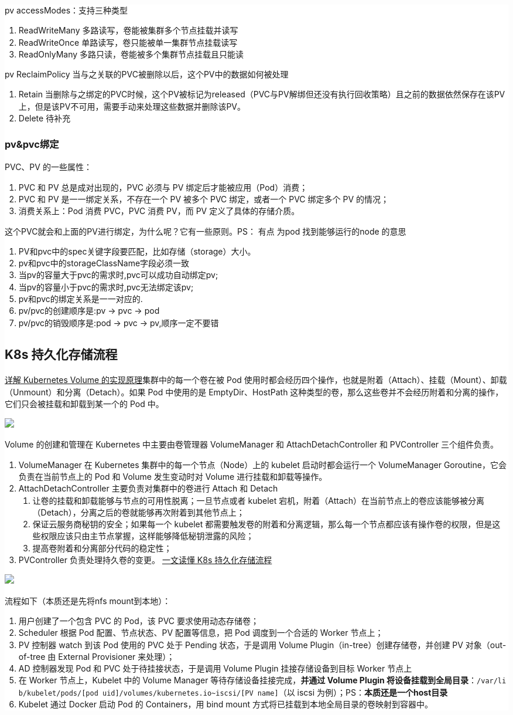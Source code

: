 pv accessModes：支持三种类型

1. ReadWriteMany 多路读写，卷能被集群多个节点挂载并读写
2. ReadWriteOnce 单路读写，卷只能被单一集群节点挂载读写
3. ReadOnlyMany 多路只读，卷能被多个集群节点挂载且只能读

pv ReclaimPolicy 当与之关联的PVC被删除以后，这个PV中的数据如何被处理
1. Retain 当删除与之绑定的PVC时候，这个PV被标记为released（PVC与PV解绑但还没有执行回收策略）且之前的数据依然保存在该PV上，但是该PV不可用，需要手动来处理这些数据并删除该PV。
2. Delete 待补充

### pv&pvc绑定

PVC、PV 的一些属性：
1. PVC 和 PV 总是成对出现的，PVC 必须与 PV 绑定后才能被应用（Pod）消费；
2. PVC 和 PV 是一一绑定关系，不存在一个 PV 被多个 PVC 绑定，或者一个 PVC 绑定多个 PV 的情况；
3. 消费关系上：Pod 消费 PVC，PVC 消费 PV，而 PV 定义了具体的存储介质。

这个PVC就会和上面的PV进行绑定，为什么呢？它有一些原则。PS： 有点 为pod 找到能够运行的node 的意思
1. PV和pvc中的spec关键字段要匹配，比如存储（storage）大小。
2. pv和pvc中的storageClassName字段必须一致
3. 当pv的容量大于pvc的需求时,pvc可以成功自动绑定pv;
4. 当pv的容量小于pvc的需求时,pvc无法绑定该pv;
5. pv和pvc的绑定关系是一一对应的.
6. pv/pvc的创建顺序是:pv -> pvc -> pod
7. pv/pvc的销毁顺序是:pod -> pvc -> pv,顺序一定不要错

## K8s 持久化存储流程

[详解 Kubernetes Volume 的实现原理](https://draveness.me/kubernetes-volume/)集群中的每一个卷在被 Pod 使用时都会经历四个操作，也就是附着（Attach）、挂载（Mount）、卸载（Unmount）和分离（Detach）。如果 Pod 中使用的是 EmptyDir、HostPath 这种类型的卷，那么这些卷并不会经历附着和分离的操作，它们只会被挂载和卸载到某一个的 Pod 中。

![](/public/upload/kubernetes/volume_component.png)

Volume 的创建和管理在 Kubernetes 中主要由卷管理器 VolumeManager 和 AttachDetachController 和 PVController 三个组件负责。
1. VolumeManager 在 Kubernetes 集群中的每一个节点（Node）上的 kubelet 启动时都会运行一个 VolumeManager Goroutine，它会负责在当前节点上的 Pod 和 Volume 发生变动时对 Volume 进行挂载和卸载等操作。
2. AttachDetachController 主要负责对集群中的卷进行 Attach 和 Detach
    1. 让卷的挂载和卸载能够与节点的可用性脱离；一旦节点或者 kubelet 宕机，附着（Attach）在当前节点上的卷应该能够被分离（Detach），分离之后的卷就能够再次附着到其他节点上；
    2. 保证云服务商秘钥的安全；如果每一个 kubelet 都需要触发卷的附着和分离逻辑，那么每一个节点都应该有操作卷的权限，但是这些权限应该只由主节点掌握，这样能够降低秘钥泄露的风险；
    3. 提高卷附着和分离部分代码的稳定性；
3. PVController 负责处理持久卷的变更。 
[一文读懂 K8s 持久化存储流程](https://mp.weixin.qq.com/s/jpopq16BOA_vrnLmejwEdQ)

![](/public/upload/kubernetes/persistent_process.png)

流程如下（本质还是先将nfs mount到本地）：

1. 用户创建了一个包含 PVC 的 Pod，该 PVC 要求使用动态存储卷；
2. Scheduler 根据 Pod 配置、节点状态、PV 配置等信息，把 Pod 调度到一个合适的 Worker 节点上；
3. PV 控制器 watch 到该 Pod 使用的 PVC 处于 Pending 状态，于是调用 Volume Plugin（in-tree）创建存储卷，并创建 PV 对象（out-of-tree 由 External Provisioner 来处理）；
4. AD 控制器发现 Pod 和 PVC 处于待挂接状态，于是调用 Volume Plugin 挂接存储设备到目标 Worker 节点上
5. 在 Worker 节点上，Kubelet 中的 Volume Manager 等待存储设备挂接完成，**并通过 Volume Plugin 将设备挂载到全局目录**：`/var/lib/kubelet/pods/[pod uid]/volumes/kubernetes.io~iscsi/[PV name]`（以 iscsi 为例）；PS：**本质还是一个host目录**
6. Kubelet 通过 Docker 启动 Pod 的 Containers，用 bind mount 方式将已挂载到本地全局目录的卷映射到容器中。
